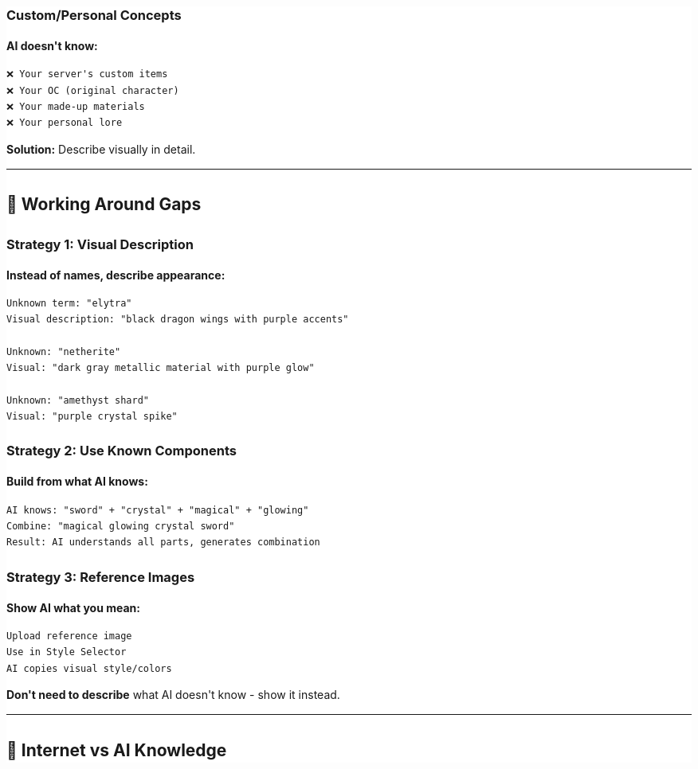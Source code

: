 ### Custom/Personal Concepts

**AI doesn't know:**
```
❌ Your server's custom items
❌ Your OC (original character)
❌ Your made-up materials
❌ Your personal lore
```

**Solution:** Describe visually in detail.

---

## 🔧 Working Around Gaps

### Strategy 1: Visual Description

**Instead of names, describe appearance:**

```txt
Unknown term: "elytra"
Visual description: "black dragon wings with purple accents"

Unknown: "netherite"
Visual: "dark gray metallic material with purple glow"

Unknown: "amethyst shard"
Visual: "purple crystal spike"
```

### Strategy 2: Use Known Components

**Build from what AI knows:**

```txt
AI knows: "sword" + "crystal" + "magical" + "glowing"
Combine: "magical glowing crystal sword"
Result: AI understands all parts, generates combination
```

### Strategy 3: Reference Images

**Show AI what you mean:**

```
Upload reference image
Use in Style Selector
AI copies visual style/colors
```

**Don't need to describe** what AI doesn't know - show it instead.

---

## 🎯 Internet vs AI Knowledge
